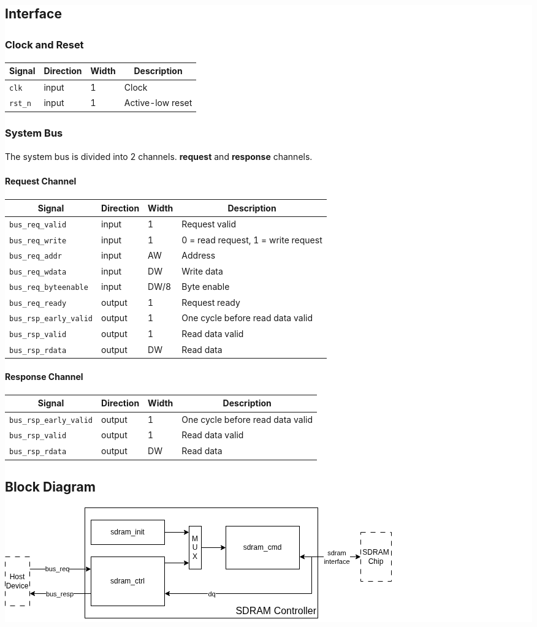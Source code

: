 
## Interface

### Clock and Reset

| Signal  | Direction | Width | Description      |
| ------- | --------- | ----- | ---------------- |
| `clk`   | input     | 1     | Clock            |
| `rst_n` | input     | 1     | Active-low reset |

### System Bus

The system bus is divided into 2 channels. **request** and **response** channels.

#### Request Channel

| Signal                | Direction | Width | Description                         |
| --------------------- | --------- | ----- | ----------------------------------- |
| `bus_req_valid`       | input     | 1     | Request valid                       |
| `bus_req_write`       | input     | 1     | 0 = read request, 1 = write request |
| `bus_req_addr`        | input     | AW    | Address                             |
| `bus_req_wdata`       | input     | DW    | Write data                          |
| `bus_req_byteenable`  | input     | DW/8  | Byte enable                         |
| `bus_req_ready`       | output    | 1     | Request ready                       |
| `bus_rsp_early_valid` | output    | 1     | One cycle before read data valid    |
| `bus_rsp_valid`       | output    | 1     | Read data valid                     |
| `bus_rsp_rdata`       | output    | DW    | Read data                           |

#### Response Channel

| Signal                | Direction | Width | Description                      |
| --------------------- | --------- | ----- | -------------------------------- |
| `bus_rsp_early_valid` | output    | 1     | One cycle before read data valid |
| `bus_rsp_valid`       | output    | 1     | Read data valid                  |
| `bus_rsp_rdata`       | output    | DW    | Read data                        |

## Block Diagram

![Block Diagram](./assets/sdram_block_diagram.drawio.png)
